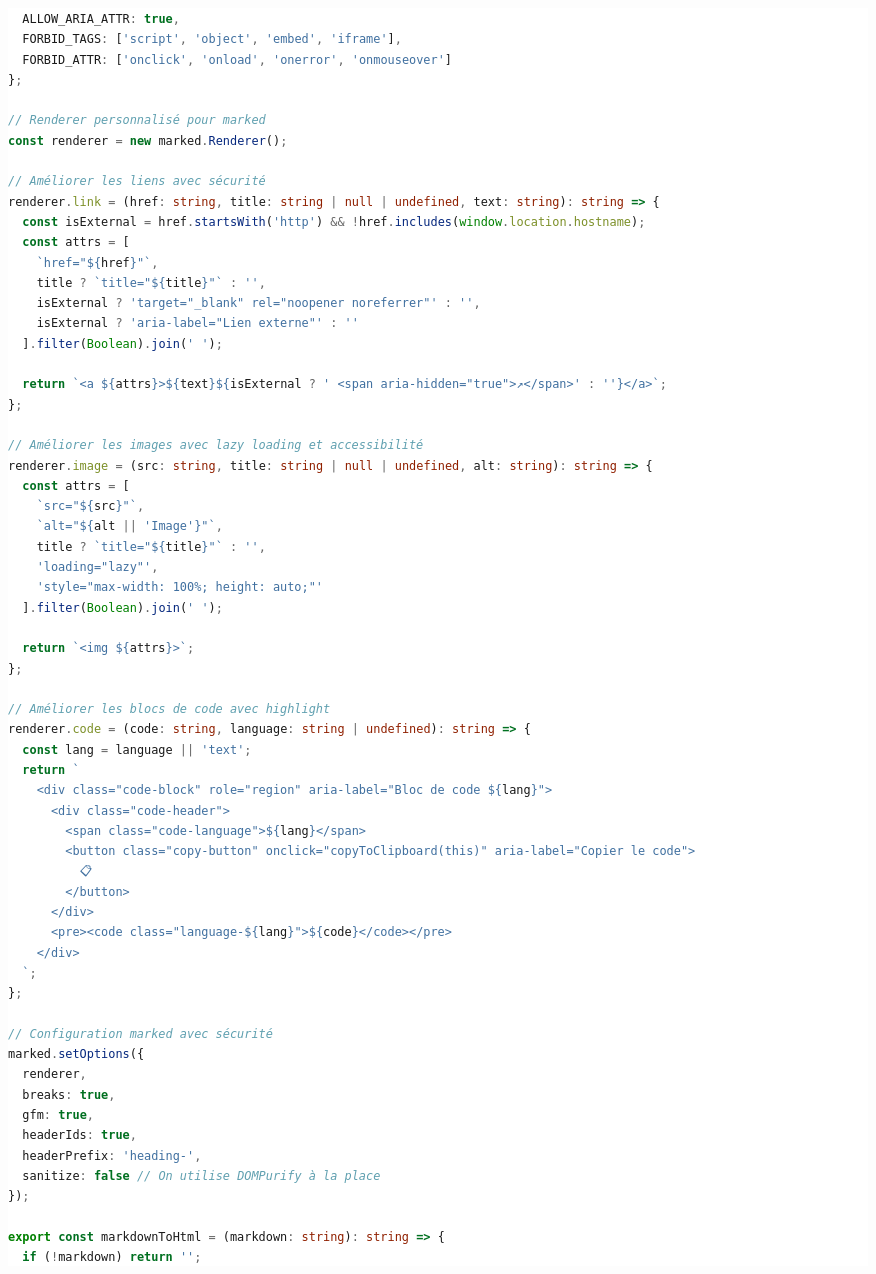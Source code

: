 ```ts
  ALLOW_ARIA_ATTR: true,
  FORBID_TAGS: ['script', 'object', 'embed', 'iframe'],
  FORBID_ATTR: ['onclick', 'onload', 'onerror', 'onmouseover']
};

// Renderer personnalisé pour marked
const renderer = new marked.Renderer();

// Améliorer les liens avec sécurité
renderer.link = (href: string, title: string | null | undefined, text: string): string => {
  const isExternal = href.startsWith('http') && !href.includes(window.location.hostname);
  const attrs = [
    `href="${href}"`,
    title ? `title="${title}"` : '',
    isExternal ? 'target="_blank" rel="noopener noreferrer"' : '',
    isExternal ? 'aria-label="Lien externe"' : ''
  ].filter(Boolean).join(' ');

  return `<a ${attrs}>${text}${isExternal ? ' <span aria-hidden="true">↗</span>' : ''}</a>`;
};

// Améliorer les images avec lazy loading et accessibilité
renderer.image = (src: string, title: string | null | undefined, alt: string): string => {
  const attrs = [
    `src="${src}"`,
    `alt="${alt || 'Image'}"`,
    title ? `title="${title}"` : '',
    'loading="lazy"',
    'style="max-width: 100%; height: auto;"'
  ].filter(Boolean).join(' ');

  return `<img ${attrs}>`;
};

// Améliorer les blocs de code avec highlight
renderer.code = (code: string, language: string | undefined): string => {
  const lang = language || 'text';
  return `
    <div class="code-block" role="region" aria-label="Bloc de code ${lang}">
      <div class="code-header">
        <span class="code-language">${lang}</span>
        <button class="copy-button" onclick="copyToClipboard(this)" aria-label="Copier le code">
          📋
        </button>
      </div>
      <pre><code class="language-${lang}">${code}</code></pre>
    </div>
  `;
};

// Configuration marked avec sécurité
marked.setOptions({
  renderer,
  breaks: true,
  gfm: true,
  headerIds: true,
  headerPrefix: 'heading-',
  sanitize: false // On utilise DOMPurify à la place
});

export const markdownToHtml = (markdown: string): string => {
  if (!markdown) return '';

```